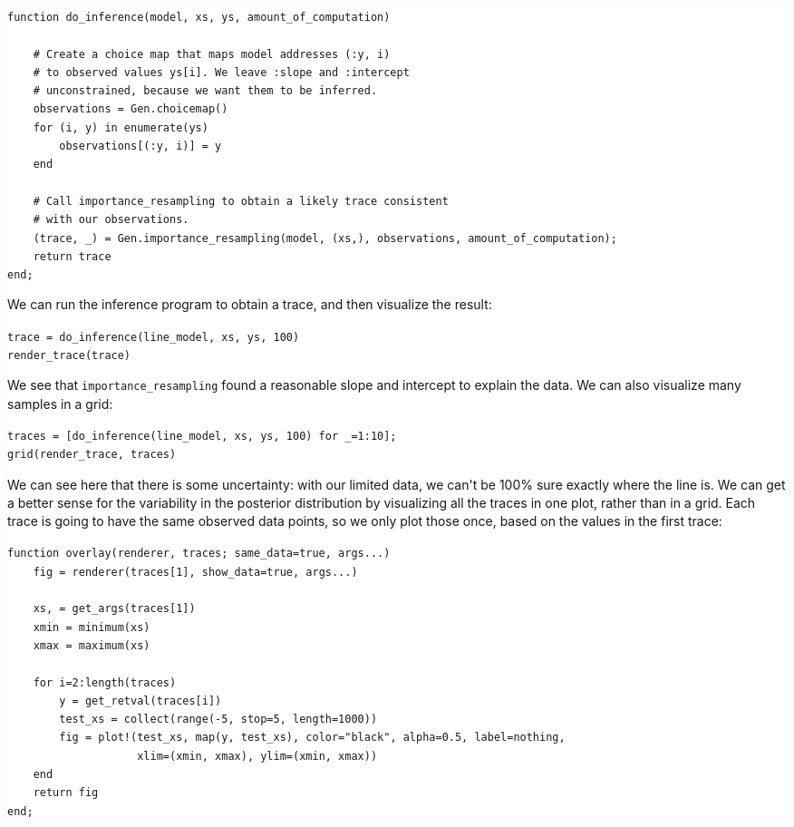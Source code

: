 
```@example tutorial_1
function do_inference(model, xs, ys, amount_of_computation)
    
    # Create a choice map that maps model addresses (:y, i)
    # to observed values ys[i]. We leave :slope and :intercept
    # unconstrained, because we want them to be inferred.
    observations = Gen.choicemap()
    for (i, y) in enumerate(ys)
        observations[(:y, i)] = y
    end
    
    # Call importance_resampling to obtain a likely trace consistent
    # with our observations.
    (trace, _) = Gen.importance_resampling(model, (xs,), observations, amount_of_computation);
    return trace
end;
```

We can run the inference program to obtain a trace, and then visualize the result:


```@example tutorial_1
trace = do_inference(line_model, xs, ys, 100)
render_trace(trace)
```




    
    



We see that `importance_resampling` found a reasonable slope and intercept to explain the data. We can also visualize many samples in a grid:


```@example tutorial_1
traces = [do_inference(line_model, xs, ys, 100) for _=1:10];
grid(render_trace, traces)
```




    
    



We can see here that there is some uncertainty: with our limited data, we can't be 100% sure exactly where the line is. We can get a better sense for the variability in the posterior distribution by visualizing all the traces in one plot, rather than in a grid. Each trace is going to have the same observed data points, so we only plot those once, based on the values in the first trace:


```@example tutorial_1
function overlay(renderer, traces; same_data=true, args...)
    fig = renderer(traces[1], show_data=true, args...)
    
    xs, = get_args(traces[1])
    xmin = minimum(xs)
    xmax = maximum(xs)

    for i=2:length(traces)
        y = get_retval(traces[i])
        test_xs = collect(range(-5, stop=5, length=1000))
        fig = plot!(test_xs, map(y, test_xs), color="black", alpha=0.5, label=nothing,
                    xlim=(xmin, xmax), ylim=(xmin, xmax))
    end
    return fig
end;
```
